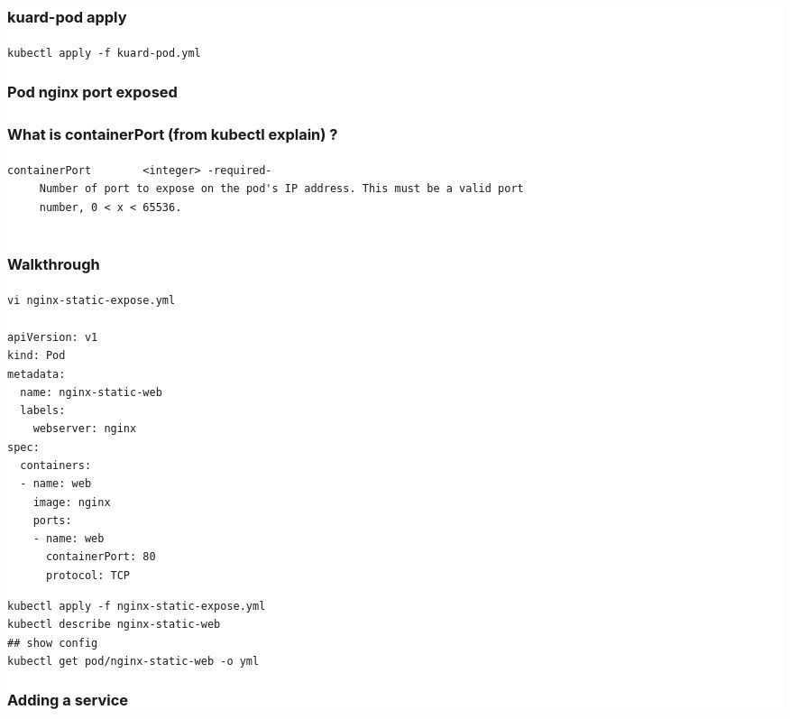 ### kuard-pod apply 

```
kubectl apply -f kuard-pod.yml
```

<div class="page-break"></div>

### Pod nginx port exposed


### What is containerPort (from kubectl explain) ?

```
containerPort        <integer> -required-
     Number of port to expose on the pod's IP address. This must be a valid port
     number, 0 < x < 65536.
     
```

### Walkthrough 

```
vi nginx-static-expose.yml 

apiVersion: v1
kind: Pod
metadata:
  name: nginx-static-web
  labels:
    webserver: nginx
spec:
  containers:
  - name: web
    image: nginx
    ports:
    - name: web
      containerPort: 80
      protocol: TCP

```

```
kubectl apply -f nginx-static-expose.yml 
kubectl describe nginx-static-web 
## show config 
kubectl get pod/nginx-static-web -o yml 
```

### Adding a service 




<div class="page-break"></div>
